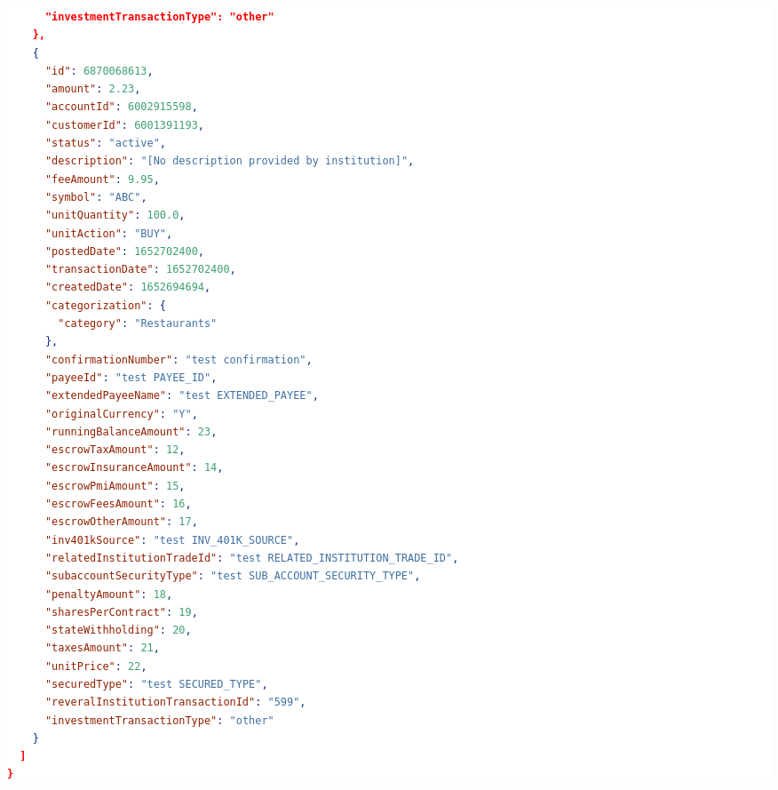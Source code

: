 ```json
      "investmentTransactionType": "other"
    },
    {
      "id": 6870068613,
      "amount": 2.23,
      "accountId": 6002915598,
      "customerId": 6001391193,
      "status": "active",
      "description": "[No description provided by institution]",
      "feeAmount": 9.95,
      "symbol": "ABC",
      "unitQuantity": 100.0,
      "unitAction": "BUY",
      "postedDate": 1652702400,
      "transactionDate": 1652702400,
      "createdDate": 1652694694,
      "categorization": {
        "category": "Restaurants"
      },
      "confirmationNumber": "test confirmation",
      "payeeId": "test PAYEE_ID",
      "extendedPayeeName": "test EXTENDED_PAYEE",
      "originalCurrency": "Y",
      "runningBalanceAmount": 23,
      "escrowTaxAmount": 12,
      "escrowInsuranceAmount": 14,
      "escrowPmiAmount": 15,
      "escrowFeesAmount": 16,
      "escrowOtherAmount": 17,
      "inv401kSource": "test INV_401K_SOURCE",
      "relatedInstitutionTradeId": "test RELATED_INSTITUTION_TRADE_ID",
      "subaccountSecurityType": "test SUB_ACCOUNT_SECURITY_TYPE",
      "penaltyAmount": 18,
      "sharesPerContract": 19,
      "stateWithholding": 20,
      "taxesAmount": 21,
      "unitPrice": 22,
      "securedType": "test SECURED_TYPE",
      "reveralInstitutionTransactionId": "599",
      "investmentTransactionType": "other"
    }
  ]
}
```

